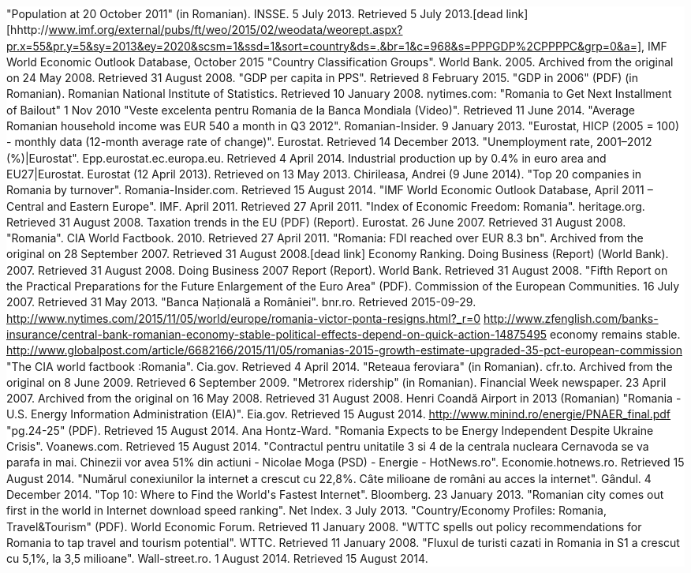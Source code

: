"Population at 20 October 2011" (in Romanian). INSSE. 5 July 2013. Retrieved 5 July 2013.[dead link]
[hhttp://www.imf.org/external/pubs/ft/weo/2015/02/weodata/weorept.aspx?pr.x=55&pr.y=5&sy=2013&ey=2020&scsm=1&ssd=1&sort=country&ds=.&br=1&c=968&s=PPPGDP%2CPPPPC&grp=0&a=], IMF World Economic Outlook Database, October 2015
"Country Classification Groups". World Bank. 2005. Archived from the original on 24 May 2008. Retrieved 31 August 2008.
"GDP per capita in PPS". Retrieved 8 February 2015.
"GDP in 2006" (PDF) (in Romanian). Romanian National Institute of Statistics. Retrieved 10 January 2008.
nytimes.com: "Romania to Get Next Installment of Bailout" 1 Nov 2010
"Veste excelenta pentru Romania de la Banca Mondiala (Video)". Retrieved 11 June 2014.
"Average Romanian household income was EUR 540 a month in Q3 2012". Romanian-Insider. 9 January 2013.
"Eurostat, HICP (2005 = 100) - monthly data (12-month average rate of change)". Eurostat. Retrieved 14 December 2013.
"Unemployment rate, 2001–2012 (%)|Eurostat". Epp.eurostat.ec.europa.eu. Retrieved 4 April 2014.
Industrial production up by 0.4% in euro area and EU27|Eurostat. Eurostat (12 April 2013). Retrieved on 13 May 2013.
Chirileasa, Andrei (9 June 2014). "Top 20 companies in Romania by turnover". Romania-Insider.com. Retrieved 15 August 2014.
"IMF World Economic Outlook Database, April 2011 – Central and Eastern Europe". IMF. April 2011. Retrieved 27 April 2011.
"Index of Economic Freedom: Romania". heritage.org. Retrieved 31 August 2008.
Taxation trends in the EU (PDF) (Report). Eurostat. 26 June 2007. Retrieved 31 August 2008.
"Romania". CIA World Factbook. 2010. Retrieved 27 April 2011.
"Romania: FDI reached over EUR 8.3 bn". Archived from the original on 28 September 2007. Retrieved 31 August 2008.[dead link]
Economy Ranking. Doing Business (Report) (World Bank). 2007. Retrieved 31 August 2008.
Doing Business 2007 Report (Report). World Bank. Retrieved 31 August 2008.
"Fifth Report on the Practical Preparations for the Future Enlargement of the Euro Area" (PDF). Commission of the European Communities. 16 July 2007. Retrieved 31 May 2013.
"Banca Națională a României". bnr.ro. Retrieved 2015-09-29.
http://www.nytimes.com/2015/11/05/world/europe/romania-victor-ponta-resigns.html?_r=0
http://www.zfenglish.com/banks-insurance/central-bank-romanian-economy-stable-political-effects-depend-on-quick-action-14875495
economy remains stable.
http://www.globalpost.com/article/6682166/2015/11/05/romanias-2015-growth-estimate-upgraded-35-pct-european-commission
"The CIA world factbook :Romania". Cia.gov. Retrieved 4 April 2014.
"Reteaua feroviara" (in Romanian). cfr.to. Archived from the original on 8 June 2009. Retrieved 6 September 2009.
"Metrorex ridership" (in Romanian). Financial Week newspaper. 23 April 2007. Archived from the original on 16 May 2008. Retrieved 31 August 2008.
Henri Coandă Airport in 2013 (Romanian)
"Romania - U.S. Energy Information Administration (EIA)". Eia.gov. Retrieved 15 August 2014.
http://www.minind.ro/energie/PNAER_final.pdf
"pg.24-25" (PDF). Retrieved 15 August 2014.
Ana Hontz-Ward. "Romania Expects to be Energy Independent Despite Ukraine Crisis". Voanews.com. Retrieved 15 August 2014.
"Contractul pentru unitatile 3 si 4 de la centrala nucleara Cernavoda se va parafa in mai. Chinezii vor avea 51% din actiuni - Nicolae Moga (PSD) - Energie - HotNews.ro". Economie.hotnews.ro. Retrieved 15 August 2014.
"Numărul conexiunilor la internet a crescut cu 22,8%. Câte milioane de români au acces la internet". Gândul. 4 December 2014.
"Top 10: Where to Find the World's Fastest Internet". Bloomberg. 23 January 2013.
"Romanian city comes out first in the world in Internet download speed ranking". Net Index. 3 July 2013.
"Country/Economy Profiles: Romania, Travel&Tourism" (PDF). World Economic Forum. Retrieved 11 January 2008.
"WTTC spells out policy recommendations for Romania to tap travel and tourism potential". WTTC. Retrieved 11 January 2008.
"Fluxul de turisti cazati in Romania in S1 a crescut cu 5,1%, la 3,5 milioane". Wall-street.ro. 1 August 2014. Retrieved 15 August 2014.